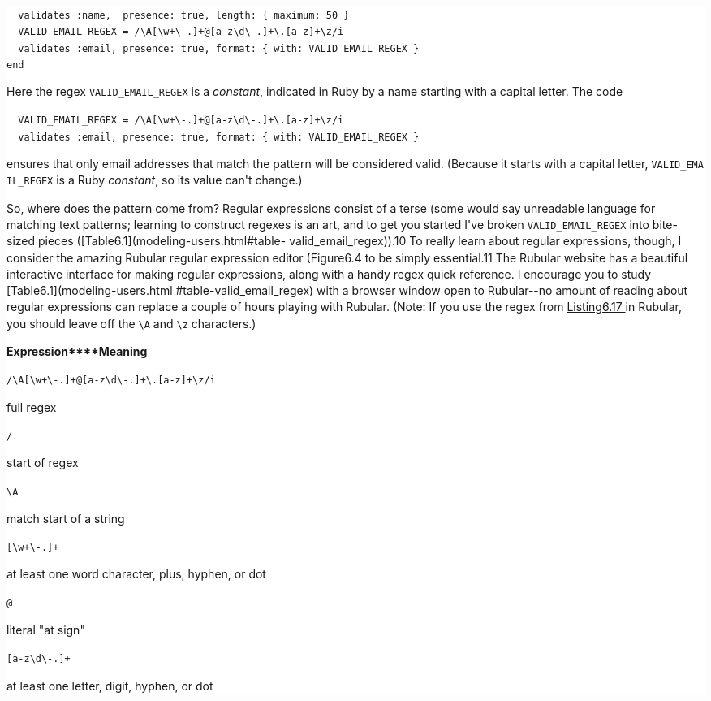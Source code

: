       validates :name,  presence: true, length: { maximum: 50 }
      VALID_EMAIL_REGEX = /\A[\w+\-.]+@[a-z\d\-.]+\.[a-z]+\z/i
      validates :email, presence: true, format: { with: VALID_EMAIL_REGEX }
    end
    

Here the regex `VALID_EMAIL_REGEX` is a _constant_, indicated in Ruby by a
name starting with a capital letter. The code

    
      VALID_EMAIL_REGEX = /\A[\w+\-.]+@[a-z\d\-.]+\.[a-z]+\z/i
      validates :email, presence: true, format: { with: VALID_EMAIL_REGEX }
    

ensures that only email addresses that match the pattern will be considered
valid. (Because it starts with a capital letter, `VALID_EMAIL_REGEX` is a Ruby
_constant_, so its value can't change.)

So, where does the pattern come from? Regular expressions consist of a terse
(some would say unreadable
language for matching text patterns; learning to construct regexes is an art,
and to get you started I've broken `VALID_EMAIL_REGEX` into bite-sized pieces
([Table6.1](modeling-users.html#table-
valid_email_regex)).10 To really learn about regular expressions, though, I
consider the amazing Rubular regular expression
editor (Figure6.4 to be
simply essential.11 The Rubular website has a beautiful interactive interface
for making regular expressions, along with a handy regex quick reference. I
encourage you to study [Table6.1](modeling-users.html
#table-valid_email_regex) with a browser window open to Rubular--no amount of
reading about regular expressions can replace a couple of hours playing with
Rubular. (Note: If you use the regex from [Listing6.17
](modeling-users.html#code-validates_format_of_email) in Rubular, you should
leave off the `\A` and `\z` characters.)

**Expression****Meaning**

`/\A[\w+\-.]+@[a-z\d\-.]+\.[a-z]+\z/i`

full regex

`/`

start of regex

`\A`

match start of a string

`[\w+\-.]+`

at least one word character, plus, hyphen, or dot

`@`

literal "at sign"

`[a-z\d\-.]+`

at least one letter, digit, hyphen, or dot
